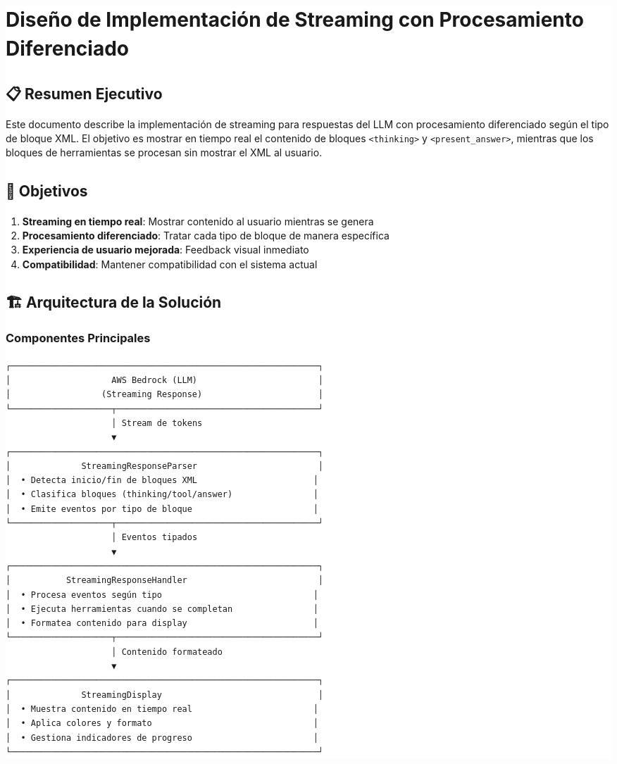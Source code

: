 # Diseño de Implementación de Streaming con Procesamiento Diferenciado

## 📋 Resumen Ejecutivo

Este documento describe la implementación de streaming para respuestas del LLM con procesamiento diferenciado según el tipo de bloque XML. El objetivo es mostrar en tiempo real el contenido de bloques `<thinking>` y `<present_answer>`, mientras que los bloques de herramientas se procesan sin mostrar el XML al usuario.

## 🎯 Objetivos

1. **Streaming en tiempo real**: Mostrar contenido al usuario mientras se genera
2. **Procesamiento diferenciado**: Tratar cada tipo de bloque de manera específica
3. **Experiencia de usuario mejorada**: Feedback visual inmediato
4. **Compatibilidad**: Mantener compatibilidad con el sistema actual

## 🏗️ Arquitectura de la Solución

### Componentes Principales

```
┌─────────────────────────────────────────────────────────────┐
│                    AWS Bedrock (LLM)                        │
│                  (Streaming Response)                       │
└────────────────────┬────────────────────────────────────────┘
                     │ Stream de tokens
                     ▼
┌─────────────────────────────────────────────────────────────┐
│              StreamingResponseParser                        │
│  • Detecta inicio/fin de bloques XML                       │
│  • Clasifica bloques (thinking/tool/answer)                │
│  • Emite eventos por tipo de bloque                        │
└────────────────────┬────────────────────────────────────────┘
                     │ Eventos tipados
                     ▼
┌─────────────────────────────────────────────────────────────┐
│           StreamingResponseHandler                          │
│  • Procesa eventos según tipo                              │
│  • Ejecuta herramientas cuando se completan                │
│  • Formatea contenido para display                         │
└────────────────────┬────────────────────────────────────────┘
                     │ Contenido formateado
                     ▼
┌─────────────────────────────────────────────────────────────┐
│              StreamingDisplay                               │
│  • Muestra contenido en tiempo real                        │
│  • Aplica colores y formato                                │
│  • Gestiona indicadores de progreso                        │
└─────────────────────────────────────────────────────────────┘
```
